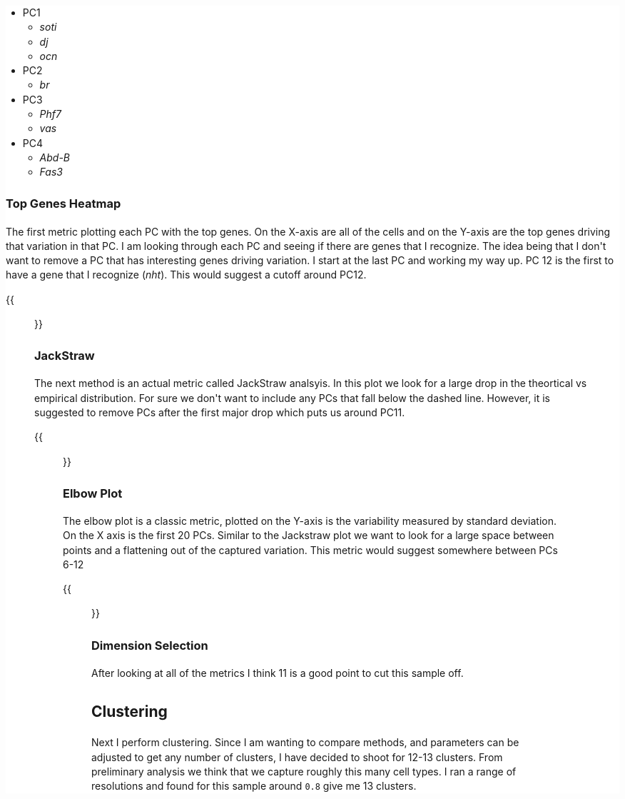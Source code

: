 * PC1
    * *soti*
    * *dj*
    * *ocn*
* PC2
    * *br*
* PC3
    * *Phf7*
    * *vas*
* PC4
    * *Abd-B*
    * *Fas3*

### Top Genes Heatmap

The first metric plotting each PC with the top genes.
On the X-axis are all of the cells and on the Y-axis are the top genes driving that variation in that PC.
I am looking through each PC and seeing if there are genes that I recognize.
The idea being that I don't want to remove a PC that has interesting genes driving variation.
I start at the last PC and working my way up.
PC 12 is the first to have a gene that I recognize (*nht*).
This would suggest a cutoff around PC12.

{{<figure src="testis1_figures/heatmap_pca-1.png" width="100%">}}

### JackStraw

The next method is an actual metric called JackStraw analsyis.
In this plot we look for a large drop in the theortical vs empirical distribution.
For sure we don't want to include any PCs that fall below the dashed line.
However, it is suggested to remove PCs after the first major drop which puts us around PC11.

{{<figure src="testis1_figures/jackstraw_pca-1.png" width="100%">}}

### Elbow Plot

The elbow plot is a classic metric, plotted on the Y-axis is the variability measured by standard deviation.
On the X axis is the first 20 PCs.
Similar to the Jackstraw plot we want to look for a large space between points and a flattening out of the captured variation.
This metric would suggest somewhere between PCs 6-12

{{<figure src="testis1_figures/elbow_pca-1.png" width="100%">}}

### Dimension Selection

After looking at all of the metrics I think 11 is a good point to cut this sample off.

## Clustering

Next I perform clustering.
Since I am wanting to compare methods, and parameters can be adjusted to get any number of clusters, I have decided to shoot for 12-13 clusters.
From preliminary analysis we think that we capture roughly this many cell types.
I ran a range of resolutions and found for this sample around `0.8` give me 13 clusters.
